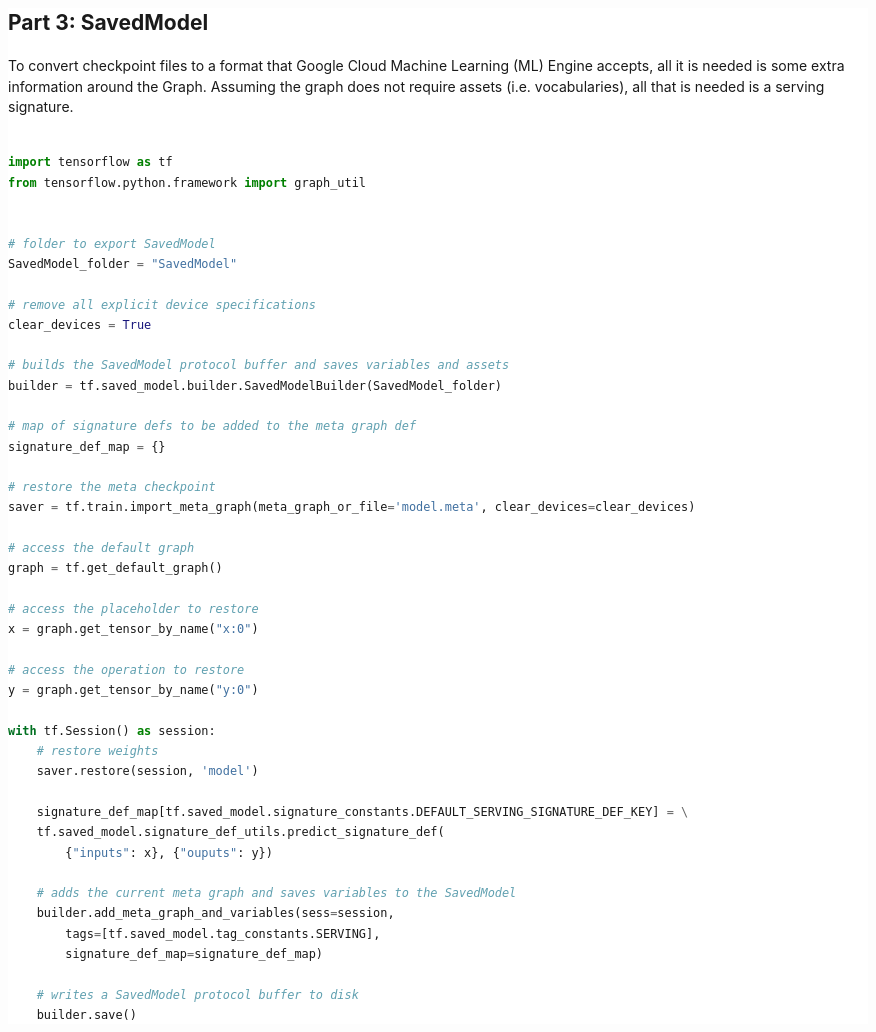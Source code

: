 ## Part 3: SavedModel

To convert checkpoint files to a format that Google Cloud Machine Learning (ML) Engine accepts, all it is needed is some extra information around the Graph. Assuming the graph does not require assets (i.e. vocabularies), all that is needed is a serving signature.

```python

import tensorflow as tf
from tensorflow.python.framework import graph_util


# folder to export SavedModel
SavedModel_folder = "SavedModel"

# remove all explicit device specifications
clear_devices = True

# builds the SavedModel protocol buffer and saves variables and assets
builder = tf.saved_model.builder.SavedModelBuilder(SavedModel_folder)

# map of signature defs to be added to the meta graph def
signature_def_map = {}

# restore the meta checkpoint 
saver = tf.train.import_meta_graph(meta_graph_or_file='model.meta', clear_devices=clear_devices)

# access the default graph
graph = tf.get_default_graph()

# access the placeholder to restore
x = graph.get_tensor_by_name("x:0")

# access the operation to restore
y = graph.get_tensor_by_name("y:0")

with tf.Session() as session:
    # restore weights
    saver.restore(session, 'model')

    signature_def_map[tf.saved_model.signature_constants.DEFAULT_SERVING_SIGNATURE_DEF_KEY] = \
    tf.saved_model.signature_def_utils.predict_signature_def(
        {"inputs": x}, {"ouputs": y})
    
    # adds the current meta graph and saves variables to the SavedModel
    builder.add_meta_graph_and_variables(sess=session,
        tags=[tf.saved_model.tag_constants.SERVING],
        signature_def_map=signature_def_map)

    # writes a SavedModel protocol buffer to disk
    builder.save()

```
